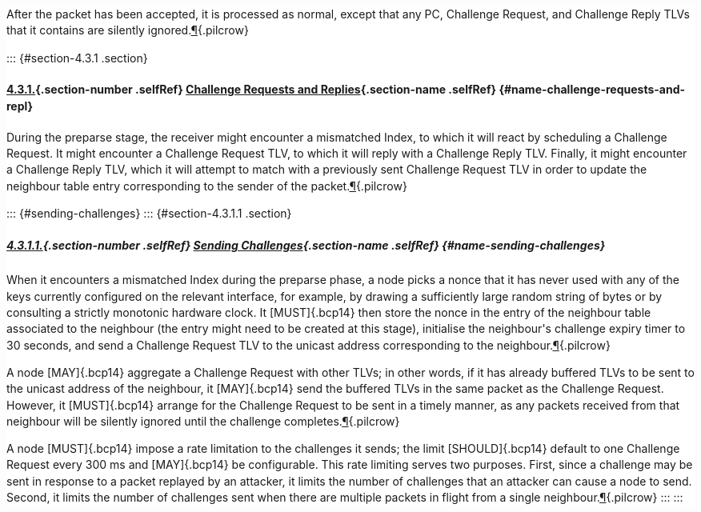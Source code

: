 After the packet has been accepted, it is processed as normal, except
that any PC, Challenge Request, and Challenge Reply TLVs that it
contains are silently ignored.[¶](#section-4.3-5){.pilcrow}

::: {#section-4.3.1 .section}
#### [4.3.1.](#section-4.3.1){.section-number .selfRef} [Challenge Requests and Replies](#name-challenge-requests-and-repl){.section-name .selfRef} {#name-challenge-requests-and-repl}

During the preparse stage, the receiver might encounter a mismatched
Index, to which it will react by scheduling a Challenge Request. It
might encounter a Challenge Request TLV, to which it will reply with a
Challenge Reply TLV. Finally, it might encounter a Challenge Reply TLV,
which it will attempt to match with a previously sent Challenge Request
TLV in order to update the neighbour table entry corresponding to the
sender of the packet.[¶](#section-4.3.1-1){.pilcrow}

::: {#sending-challenges}
::: {#section-4.3.1.1 .section}
##### [4.3.1.1.](#section-4.3.1.1){.section-number .selfRef} [Sending Challenges](#name-sending-challenges){.section-name .selfRef} {#name-sending-challenges}

When it encounters a mismatched Index during the preparse phase, a node
picks a nonce that it has never used with any of the keys currently
configured on the relevant interface, for example, by drawing a
sufficiently large random string of bytes or by consulting a strictly
monotonic hardware clock. It [MUST]{.bcp14} then store the nonce in the
entry of the neighbour table associated to the neighbour (the entry
might need to be created at this stage), initialise the neighbour\'s
challenge expiry timer to 30 seconds, and send a Challenge Request TLV
to the unicast address corresponding to the
neighbour.[¶](#section-4.3.1.1-1){.pilcrow}

A node [MAY]{.bcp14} aggregate a Challenge Request with other TLVs; in
other words, if it has already buffered TLVs to be sent to the unicast
address of the neighbour, it [MAY]{.bcp14} send the buffered TLVs in the
same packet as the Challenge Request. However, it [MUST]{.bcp14} arrange
for the Challenge Request to be sent in a timely manner, as any packets
received from that neighbour will be silently ignored until the
challenge completes.[¶](#section-4.3.1.1-2){.pilcrow}

A node [MUST]{.bcp14} impose a rate limitation to the challenges it
sends; the limit [SHOULD]{.bcp14} default to one Challenge Request every
300 ms and [MAY]{.bcp14} be configurable. This rate limiting serves two
purposes. First, since a challenge may be sent in response to a packet
replayed by an attacker, it limits the number of challenges that an
attacker can cause a node to send. Second, it limits the number of
challenges sent when there are multiple packets in flight from a single
neighbour.[¶](#section-4.3.1.1-3){.pilcrow}
:::
:::
